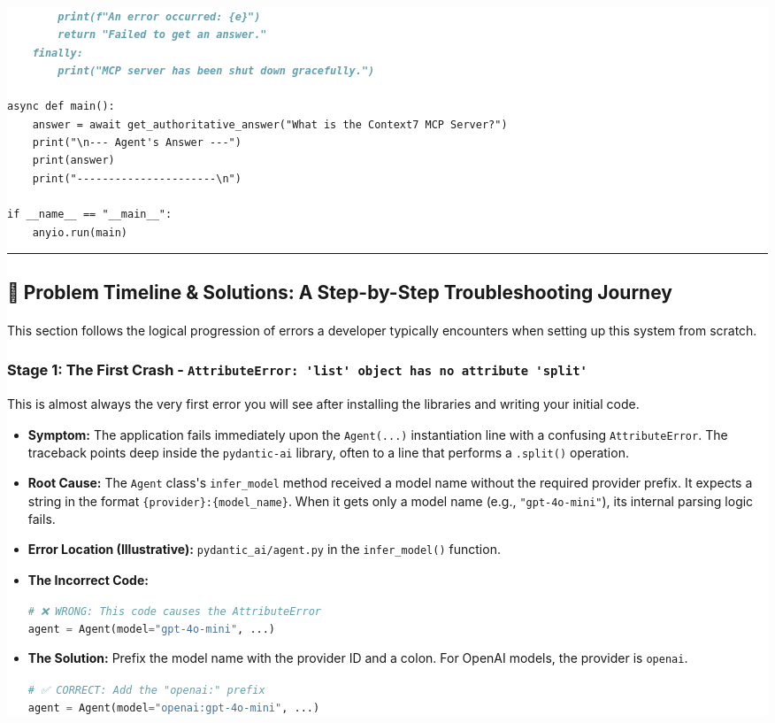 ```markdown
        print(f"An error occurred: {e}")
        return "Failed to get an answer."
    finally:
        print("MCP server has been shut down gracefully.")

async def main():
    answer = await get_authoritative_answer("What is the Context7 MCP Server?")
    print("\n--- Agent's Answer ---")
    print(answer)
    print("----------------------\n")

if __name__ == "__main__":
    anyio.run(main)
```

---

## 🔧 Problem Timeline & Solutions: A Step-by-Step Troubleshooting Journey

This section follows the logical progression of errors a developer typically encounters when setting up this system from scratch.

### **Stage 1: The First Crash - `AttributeError: 'list' object has no attribute 'split'`**

This is almost always the very first error you will see after installing the libraries and writing your initial code.

*   **Symptom:** The application fails immediately upon the `Agent(...)` instantiation line with a confusing `AttributeError`. The traceback points deep inside the `pydantic-ai` library, often to a line that performs a `.split()` operation.
*   **Root Cause:** The `Agent` class's `infer_model` method received a model name without the required provider prefix. It expects a string in the format `{provider}:{model_name}`. When it gets only a model name (e.g., `"gpt-4o-mini"`), its internal parsing logic fails.
*   **Error Location (Illustrative):** `pydantic_ai/agent.py` in the `infer_model()` function.

*   **The Incorrect Code:**
    ```python
    # ❌ WRONG: This code causes the AttributeError
    agent = Agent(model="gpt-4o-mini", ...) 
    ```

*   **The Solution:**
    Prefix the model name with the provider ID and a colon. For OpenAI models, the provider is `openai`.

    ```python
    # ✅ CORRECT: Add the "openai:" prefix
    agent = Agent(model="openai:gpt-4o-mini", ...)
    ```
